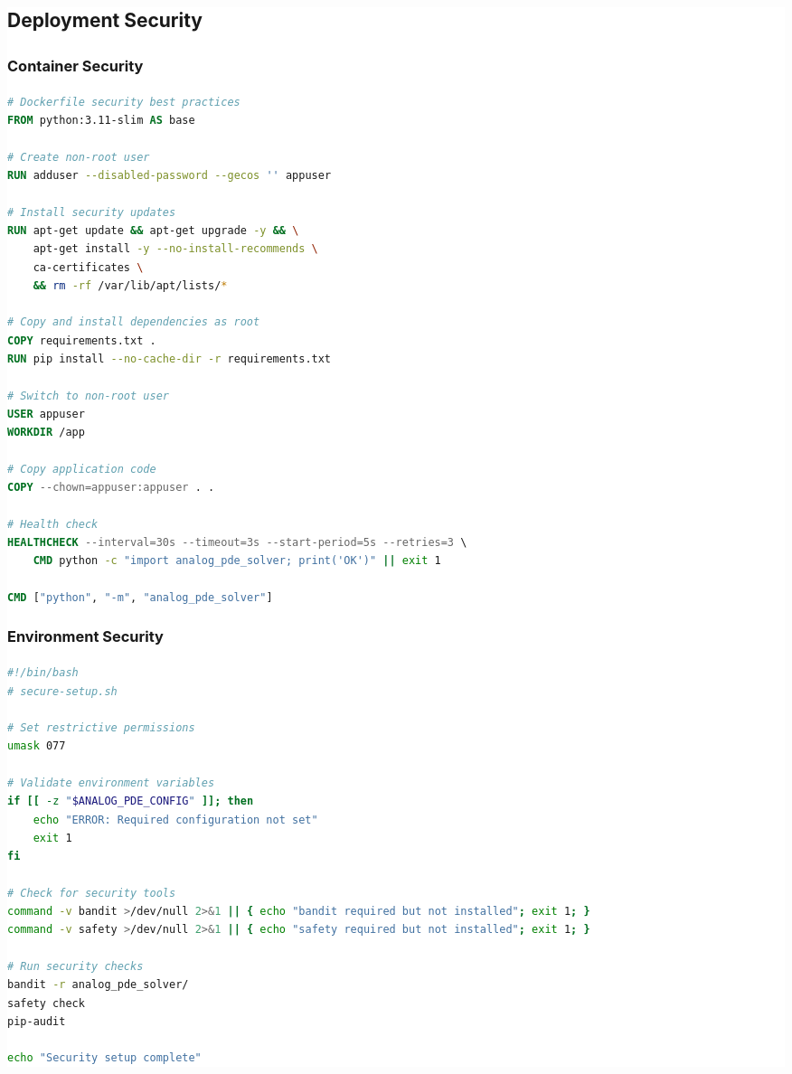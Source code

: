 ## Deployment Security

### Container Security
```dockerfile
# Dockerfile security best practices
FROM python:3.11-slim AS base

# Create non-root user
RUN adduser --disabled-password --gecos '' appuser

# Install security updates
RUN apt-get update && apt-get upgrade -y && \
    apt-get install -y --no-install-recommends \
    ca-certificates \
    && rm -rf /var/lib/apt/lists/*

# Copy and install dependencies as root
COPY requirements.txt .
RUN pip install --no-cache-dir -r requirements.txt

# Switch to non-root user
USER appuser
WORKDIR /app

# Copy application code
COPY --chown=appuser:appuser . .

# Health check
HEALTHCHECK --interval=30s --timeout=3s --start-period=5s --retries=3 \
    CMD python -c "import analog_pde_solver; print('OK')" || exit 1

CMD ["python", "-m", "analog_pde_solver"]
```

### Environment Security
```bash
#!/bin/bash
# secure-setup.sh

# Set restrictive permissions
umask 077

# Validate environment variables
if [[ -z "$ANALOG_PDE_CONFIG" ]]; then
    echo "ERROR: Required configuration not set"
    exit 1
fi

# Check for security tools
command -v bandit >/dev/null 2>&1 || { echo "bandit required but not installed"; exit 1; }
command -v safety >/dev/null 2>&1 || { echo "safety required but not installed"; exit 1; }

# Run security checks
bandit -r analog_pde_solver/
safety check
pip-audit

echo "Security setup complete"
```
